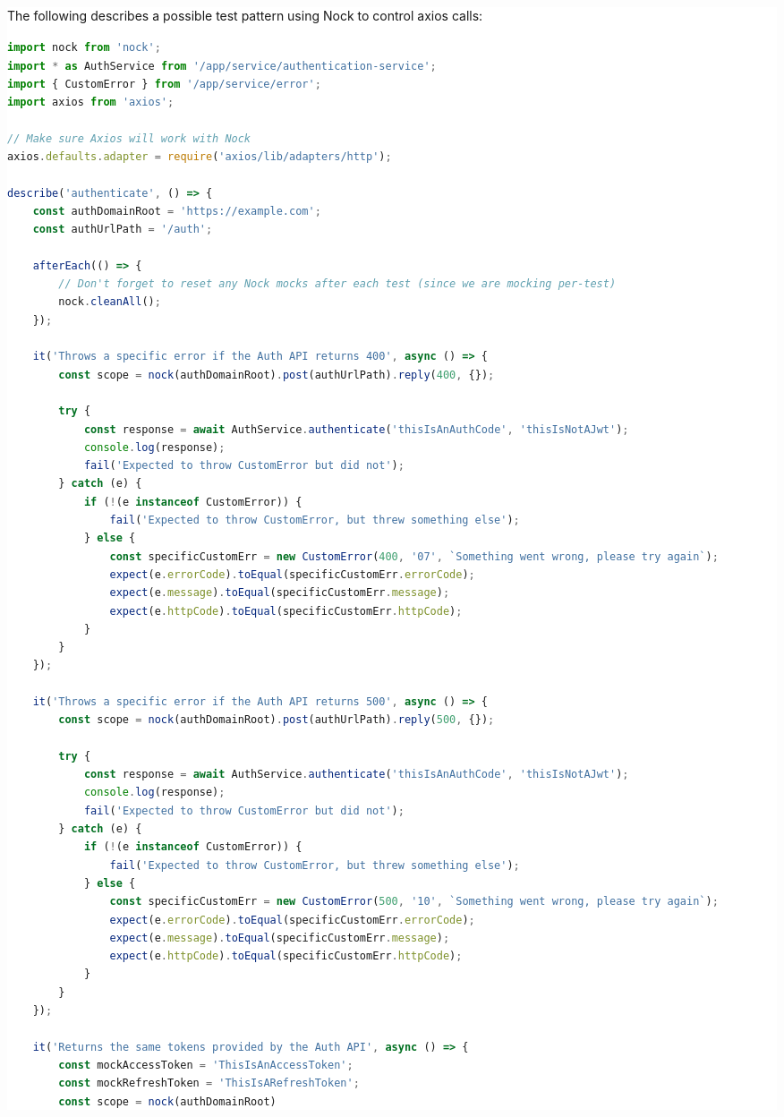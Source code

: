 The following describes a possible test pattern using Nock to control axios calls:

```typescript
import nock from 'nock';
import * as AuthService from '/app/service/authentication-service';
import { CustomError } from '/app/service/error';
import axios from 'axios';

// Make sure Axios will work with Nock
axios.defaults.adapter = require('axios/lib/adapters/http');

describe('authenticate', () => {
    const authDomainRoot = 'https://example.com';
    const authUrlPath = '/auth';

    afterEach(() => {
        // Don't forget to reset any Nock mocks after each test (since we are mocking per-test)
        nock.cleanAll();
    });

    it('Throws a specific error if the Auth API returns 400', async () => {
        const scope = nock(authDomainRoot).post(authUrlPath).reply(400, {});

        try {
            const response = await AuthService.authenticate('thisIsAnAuthCode', 'thisIsNotAJwt');
            console.log(response);
            fail('Expected to throw CustomError but did not');
        } catch (e) {
            if (!(e instanceof CustomError)) {
                fail('Expected to throw CustomError, but threw something else');
            } else {
                const specificCustomErr = new CustomError(400, '07', `Something went wrong, please try again`);
                expect(e.errorCode).toEqual(specificCustomErr.errorCode);
                expect(e.message).toEqual(specificCustomErr.message);
                expect(e.httpCode).toEqual(specificCustomErr.httpCode);
            }
        }
    });

    it('Throws a specific error if the Auth API returns 500', async () => {
        const scope = nock(authDomainRoot).post(authUrlPath).reply(500, {});

        try {
            const response = await AuthService.authenticate('thisIsAnAuthCode', 'thisIsNotAJwt');
            console.log(response);
            fail('Expected to throw CustomError but did not');
        } catch (e) {
            if (!(e instanceof CustomError)) {
                fail('Expected to throw CustomError, but threw something else');
            } else {
                const specificCustomErr = new CustomError(500, '10', `Something went wrong, please try again`);
                expect(e.errorCode).toEqual(specificCustomErr.errorCode);
                expect(e.message).toEqual(specificCustomErr.message);
                expect(e.httpCode).toEqual(specificCustomErr.httpCode);
            }
        }
    });

    it('Returns the same tokens provided by the Auth API', async () => {
        const mockAccessToken = 'ThisIsAnAccessToken';
        const mockRefreshToken = 'ThisIsARefreshToken';
        const scope = nock(authDomainRoot)
```